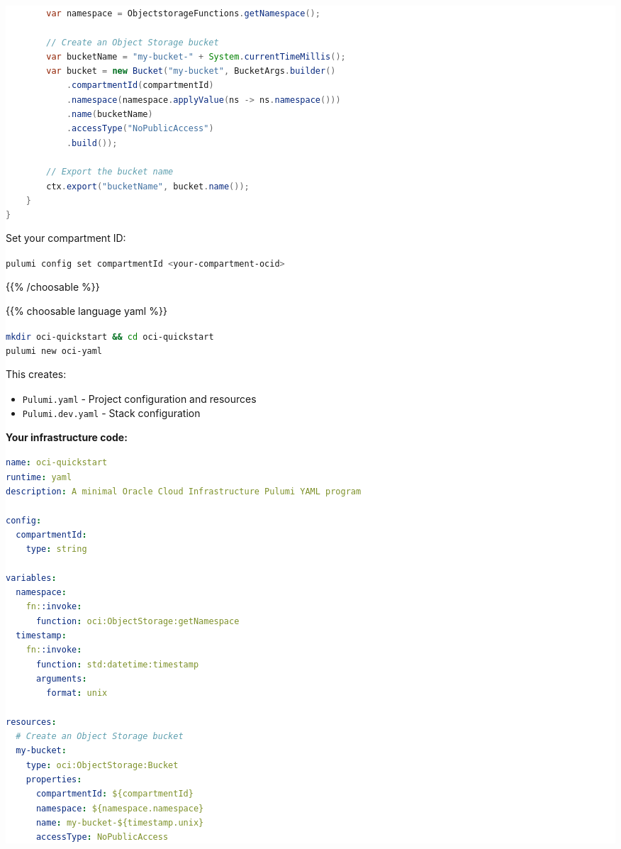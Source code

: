 ```java
        var namespace = ObjectstorageFunctions.getNamespace();

        // Create an Object Storage bucket
        var bucketName = "my-bucket-" + System.currentTimeMillis();
        var bucket = new Bucket("my-bucket", BucketArgs.builder()
            .compartmentId(compartmentId)
            .namespace(namespace.applyValue(ns -> ns.namespace()))
            .name(bucketName)
            .accessType("NoPublicAccess")
            .build());

        // Export the bucket name
        ctx.export("bucketName", bucket.name());
    }
}
```

Set your compartment ID:

```bash
pulumi config set compartmentId <your-compartment-ocid>
```

{{% /choosable %}}

{{% choosable language yaml %}}

```bash
mkdir oci-quickstart && cd oci-quickstart
pulumi new oci-yaml
```

This creates:

- `Pulumi.yaml` - Project configuration and resources
- `Pulumi.dev.yaml` - Stack configuration

**Your infrastructure code:**

```yaml
name: oci-quickstart
runtime: yaml
description: A minimal Oracle Cloud Infrastructure Pulumi YAML program

config:
  compartmentId:
    type: string

variables:
  namespace:
    fn::invoke:
      function: oci:ObjectStorage:getNamespace
  timestamp:
    fn::invoke:
      function: std:datetime:timestamp
      arguments:
        format: unix

resources:
  # Create an Object Storage bucket
  my-bucket:
    type: oci:ObjectStorage:Bucket
    properties:
      compartmentId: ${compartmentId}
      namespace: ${namespace.namespace}
      name: my-bucket-${timestamp.unix}
      accessType: NoPublicAccess

```